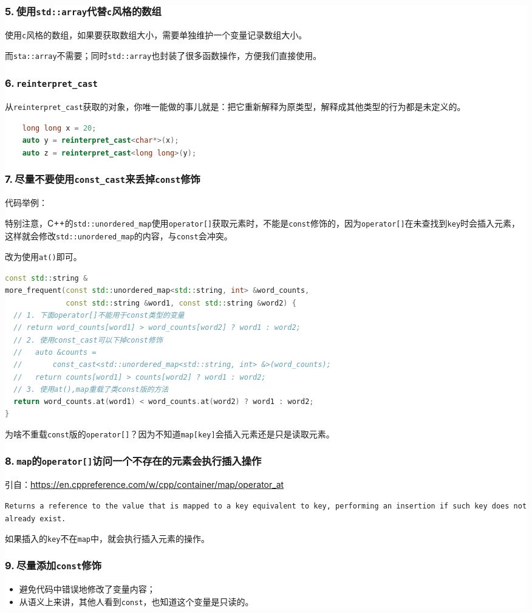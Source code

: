 ### 5. 使用`std::array`代替`c`风格的数组

使用`c`风格的数组，如果要获取数组大小，需要单独维护一个变量记录数组大小。

而`sta::array`不需要；同时`std::array`也封装了很多函数操作，方便我们直接使用。

### 6. `reinterpret_cast`

从`reinterpret_cast`获取的对象，你唯一能做的事儿就是：把它重新解释为原类型，解释成其他类型的行为都是未定义的。

```c++
    long long x = 20;
    auto y = reinterpret_cast<char*>(x);
    auto z = reinterpret_cast<long long>(y);
```

### 7. 尽量不要使用`const_cast`来丢掉`const`修饰

代码举例：

特别注意，C++的`std::unordered_map`使用`operator[]`获取元素时，不能是`const`修饰的，因为`operator[]`在未查找到`key`时会插入元素，这样就会修改`std::unordered_map`的内容，与`const`会冲突。  

改为使用`at()`即可。

```c++
const std::string &
more_frequent(const std::unordered_map<std::string, int> &word_counts,
              const std::string &word1, const std::string &word2) {
  // 1. 下面operator[]不能用于const类型的变量
  // return word_counts[word1] > word_counts[word2] ? word1 : word2;
  // 2. 使用const_cast可以下掉const修饰
  //   auto &counts =
  //       const_cast<std::unordered_map<std::string, int> &>(word_counts);
  //   return counts[word1] > counts[word2] ? word1 : word2;
  // 3. 使用at(),map重载了类const版的方法
  return word_counts.at(word1) < word_counts.at(word2) ? word1 : word2;
}
```

为啥不重载`const`版的`operator[]`？因为不知道`map[key]`会插入元素还是只是读取元素。

### 8. `map`的`operator[]`访问一个不存在的元素会执行插入操作

引自：https://en.cppreference.com/w/cpp/container/map/operator_at

`Returns a reference to the value that is mapped to a key equivalent to key, performing an insertion if such key does not already exist.`

如果插入的`key`不在`map`中，就会执行插入元素的操作。

### 9. 尽量添加`const`修饰

- 避免代码中错误地修改了变量内容；
- 从语义上来讲，其他人看到`const`，也知道这个变量是只读的。
